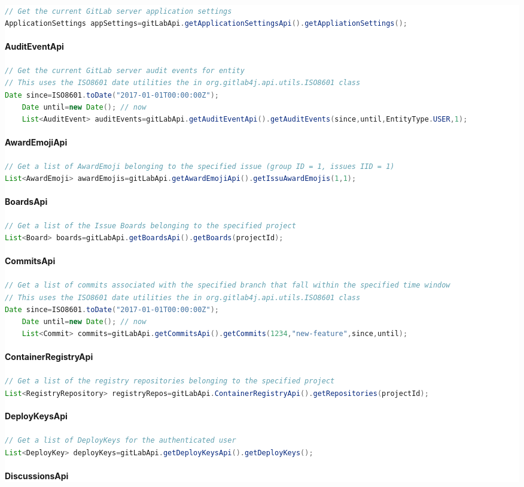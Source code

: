 ```java
// Get the current GitLab server application settings
ApplicationSettings appSettings=gitLabApi.getApplicationSettingsApi().getAppliationSettings();
```

#### AuditEventApi

```java
// Get the current GitLab server audit events for entity
// This uses the ISO8601 date utilities the in org.gitlab4j.api.utils.ISO8601 class
Date since=ISO8601.toDate("2017-01-01T00:00:00Z");
    Date until=new Date(); // now
    List<AuditEvent> auditEvents=gitLabApi.getAuditEventApi().getAuditEvents(since,until,EntityType.USER,1);
```

#### AwardEmojiApi

```java
// Get a list of AwardEmoji belonging to the specified issue (group ID = 1, issues IID = 1)
List<AwardEmoji> awardEmojis=gitLabApi.getAwardEmojiApi().getIssuAwardEmojis(1,1);
```

#### BoardsApi

```java
// Get a list of the Issue Boards belonging to the specified project
List<Board> boards=gitLabApi.getBoardsApi().getBoards(projectId);
```

#### CommitsApi

```java
// Get a list of commits associated with the specified branch that fall within the specified time window
// This uses the ISO8601 date utilities the in org.gitlab4j.api.utils.ISO8601 class
Date since=ISO8601.toDate("2017-01-01T00:00:00Z");
    Date until=new Date(); // now
    List<Commit> commits=gitLabApi.getCommitsApi().getCommits(1234,"new-feature",since,until);
```

#### ContainerRegistryApi

```java
// Get a list of the registry repositories belonging to the specified project
List<RegistryRepository> registryRepos=gitLabApi.ContainerRegistryApi().getRepositories(projectId);
```

#### DeployKeysApi

```java
// Get a list of DeployKeys for the authenticated user
List<DeployKey> deployKeys=gitLabApi.getDeployKeysApi().getDeployKeys();
```

#### DiscussionsApi
